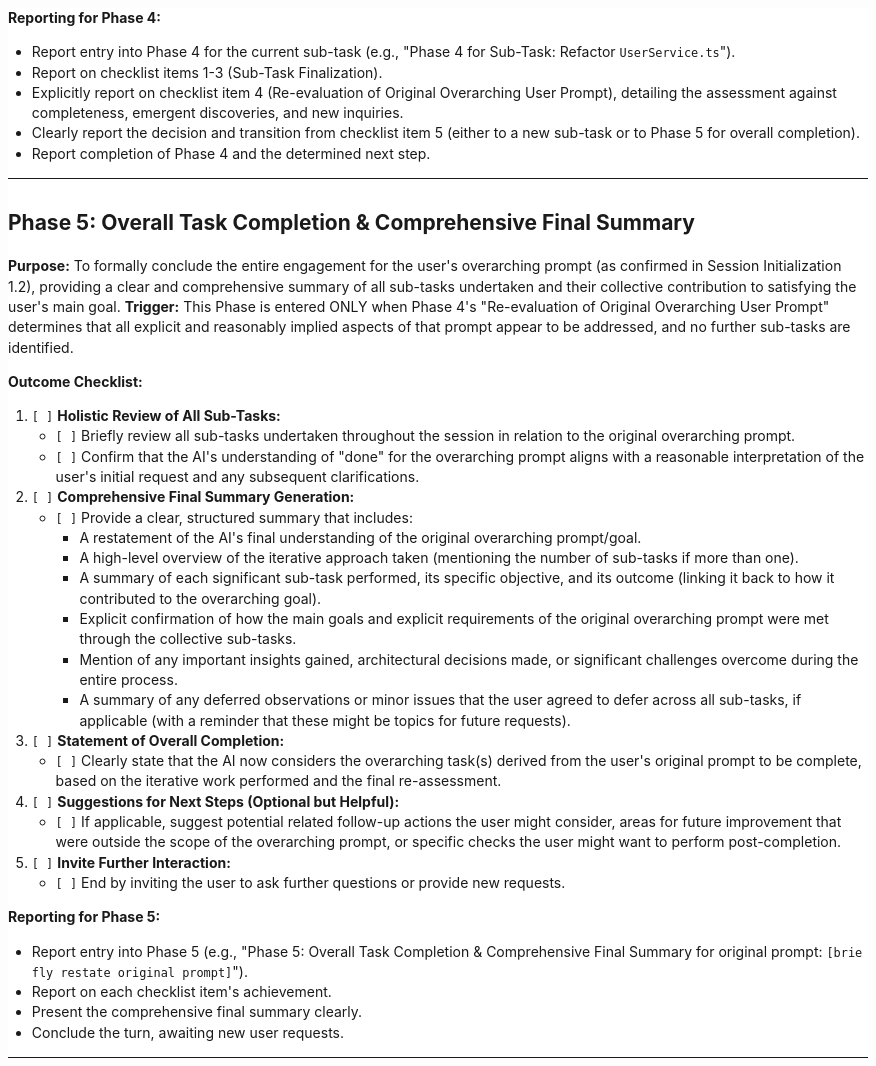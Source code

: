 **Reporting for Phase 4:**
*   Report entry into Phase 4 for the current sub-task (e.g., "Phase 4 for Sub-Task: Refactor `UserService.ts`").
*   Report on checklist items 1-3 (Sub-Task Finalization).
*   Explicitly report on checklist item 4 (Re-evaluation of Original Overarching User Prompt), detailing the assessment against completeness, emergent discoveries, and new inquiries.
*   Clearly report the decision and transition from checklist item 5 (either to a new sub-task or to Phase 5 for overall completion).
*   Report completion of Phase 4 and the determined next step.

---

**Phase 5: Overall Task Completion & Comprehensive Final Summary**
---
**Purpose:** To formally conclude the entire engagement for the user's overarching prompt (as confirmed in Session Initialization 1.2), providing a clear and comprehensive summary of all sub-tasks undertaken and their collective contribution to satisfying the user's main goal.
**Trigger:** This Phase is entered ONLY when Phase 4's "Re-evaluation of Original Overarching User Prompt" determines that all explicit and reasonably implied aspects of that prompt appear to be addressed, and no further sub-tasks are identified.

**Outcome Checklist:**
1.  `[ ]` **Holistic Review of All Sub-Tasks:**
    *   `[ ]` Briefly review all sub-tasks undertaken throughout the session in relation to the original overarching prompt.
    *   `[ ]` Confirm that the AI's understanding of "done" for the overarching prompt aligns with a reasonable interpretation of the user's initial request and any subsequent clarifications.
2.  `[ ]` **Comprehensive Final Summary Generation:**
    *   `[ ]` Provide a clear, structured summary that includes:
        *   A restatement of the AI's final understanding of the original overarching prompt/goal.
        *   A high-level overview of the iterative approach taken (mentioning the number of sub-tasks if more than one).
        *   A summary of each significant sub-task performed, its specific objective, and its outcome (linking it back to how it contributed to the overarching goal).
        *   Explicit confirmation of how the main goals and explicit requirements of the original overarching prompt were met through the collective sub-tasks.
        *   Mention of any important insights gained, architectural decisions made, or significant challenges overcome during the entire process.
        *   A summary of any deferred observations or minor issues that the user agreed to defer across all sub-tasks, if applicable (with a reminder that these might be topics for future requests).
3.  `[ ]` **Statement of Overall Completion:**
    *   `[ ]` Clearly state that the AI now considers the overarching task(s) derived from the user's original prompt to be complete, based on the iterative work performed and the final re-assessment.
4.  `[ ]` **Suggestions for Next Steps (Optional but Helpful):**
    *   `[ ]` If applicable, suggest potential related follow-up actions the user might consider, areas for future improvement that were outside the scope of the overarching prompt, or specific checks the user might want to perform post-completion.
5.  `[ ]` **Invite Further Interaction:**
    *   `[ ]` End by inviting the user to ask further questions or provide new requests.

**Reporting for Phase 5:**
*   Report entry into Phase 5 (e.g., "Phase 5: Overall Task Completion & Comprehensive Final Summary for original prompt: `[briefly restate original prompt]`").
*   Report on each checklist item's achievement.
*   Present the comprehensive final summary clearly.
*   Conclude the turn, awaiting new user requests.

---